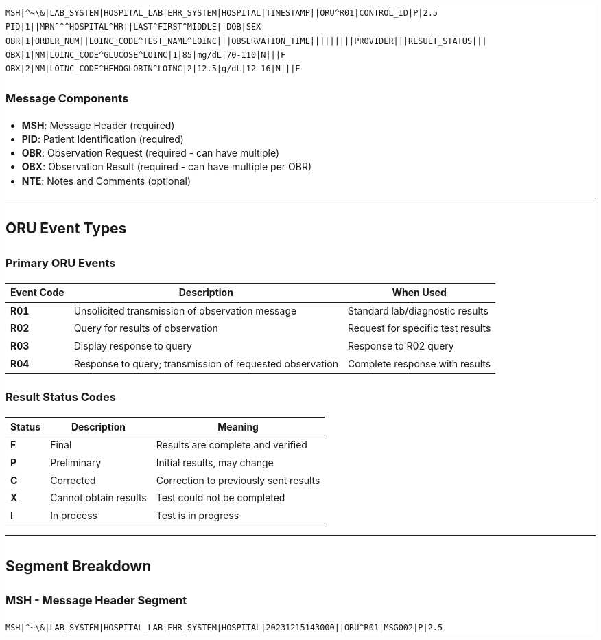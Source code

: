 ```
MSH|^~\&|LAB_SYSTEM|HOSPITAL_LAB|EHR_SYSTEM|HOSPITAL|TIMESTAMP||ORU^R01|CONTROL_ID|P|2.5
PID|1||MRN^^^HOSPITAL^MR||LAST^FIRST^MIDDLE||DOB|SEX
OBR|1|ORDER_NUM||LOINC_CODE^TEST_NAME^LOINC|||OBSERVATION_TIME|||||||||PROVIDER|||RESULT_STATUS|||
OBX|1|NM|LOINC_CODE^GLUCOSE^LOINC|1|85|mg/dL|70-110|N|||F
OBX|2|NM|LOINC_CODE^HEMOGLOBIN^LOINC|2|12.5|g/dL|12-16|N|||F
```

### Message Components
- **MSH**: Message Header (required)
- **PID**: Patient Identification (required)
- **OBR**: Observation Request (required - can have multiple)
- **OBX**: Observation Result (required - can have multiple per OBR)
- **NTE**: Notes and Comments (optional)

---

## ORU Event Types

### Primary ORU Events

| Event Code | Description | When Used |
|------------|-------------|-----------|
| **R01** | Unsolicited transmission of observation message | Standard lab/diagnostic results |
| **R02** | Query for results of observation | Request for specific test results |
| **R03** | Display response to query | Response to R02 query |
| **R04** | Response to query; transmission of requested observation | Complete response with results |

### Result Status Codes

| Status | Description | Meaning |
|--------|-------------|---------|
| **F** | Final | Results are complete and verified |
| **P** | Preliminary | Initial results, may change |
| **C** | Corrected | Correction to previously sent results |
| **X** | Cannot obtain results | Test could not be completed |
| **I** | In process | Test is in progress |

---

## Segment Breakdown

### MSH - Message Header Segment

```
MSH|^~\&|LAB_SYSTEM|HOSPITAL_LAB|EHR_SYSTEM|HOSPITAL|20231215143000||ORU^R01|MSG002|P|2.5
```
